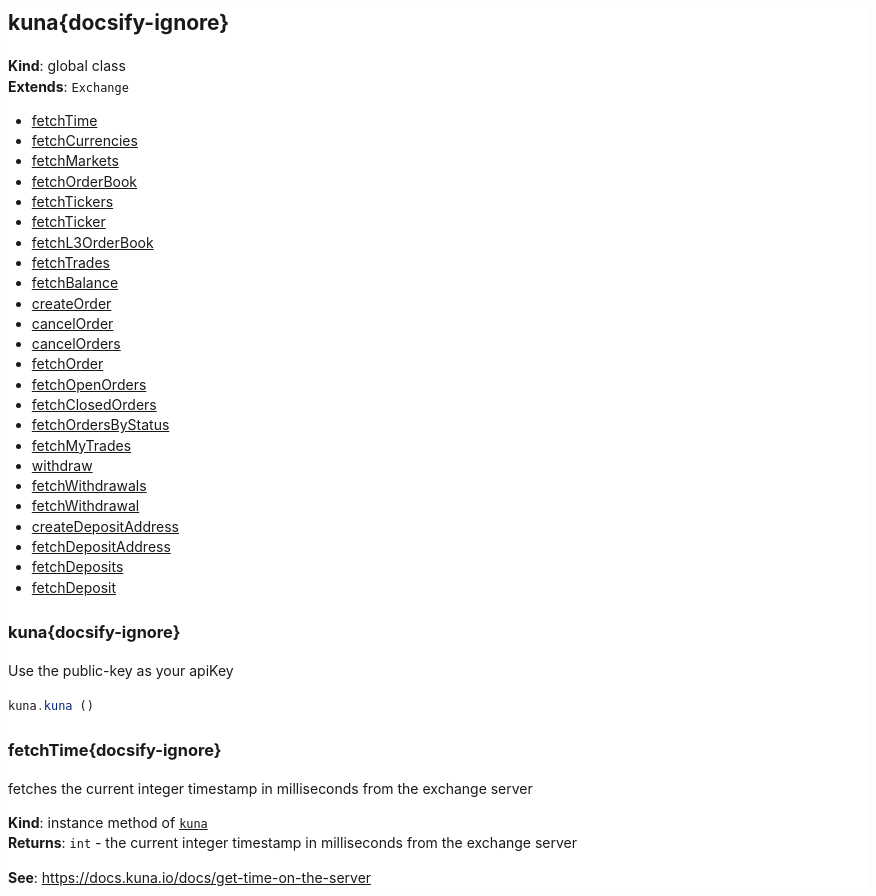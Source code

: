 
<a name="kuna" id="kuna"></a>

## kuna{docsify-ignore}
**Kind**: global class  
**Extends**: <code>Exchange</code>  

* [fetchTime](#fetchtime)
* [fetchCurrencies](#fetchcurrencies)
* [fetchMarkets](#fetchmarkets)
* [fetchOrderBook](#fetchorderbook)
* [fetchTickers](#fetchtickers)
* [fetchTicker](#fetchticker)
* [fetchL3OrderBook](#fetchl3orderbook)
* [fetchTrades](#fetchtrades)
* [fetchBalance](#fetchbalance)
* [createOrder](#createorder)
* [cancelOrder](#cancelorder)
* [cancelOrders](#cancelorders)
* [fetchOrder](#fetchorder)
* [fetchOpenOrders](#fetchopenorders)
* [fetchClosedOrders](#fetchclosedorders)
* [fetchOrdersByStatus](#fetchordersbystatus)
* [fetchMyTrades](#fetchmytrades)
* [withdraw](#withdraw)
* [fetchWithdrawals](#fetchwithdrawals)
* [fetchWithdrawal](#fetchwithdrawal)
* [createDepositAddress](#createdepositaddress)
* [fetchDepositAddress](#fetchdepositaddress)
* [fetchDeposits](#fetchdeposits)
* [fetchDeposit](#fetchdeposit)

<a name="kuna" id="kuna"></a>

### kuna{docsify-ignore}
Use the public-key as your apiKey



```javascript
kuna.kuna ()
```


<a name="fetchTime" id="fetchtime"></a>

### fetchTime{docsify-ignore}
fetches the current integer timestamp in milliseconds from the exchange server

**Kind**: instance method of [<code>kuna</code>](#kuna)  
**Returns**: <code>int</code> - the current integer timestamp in milliseconds from the exchange server

**See**: https://docs.kuna.io/docs/get-time-on-the-server  
